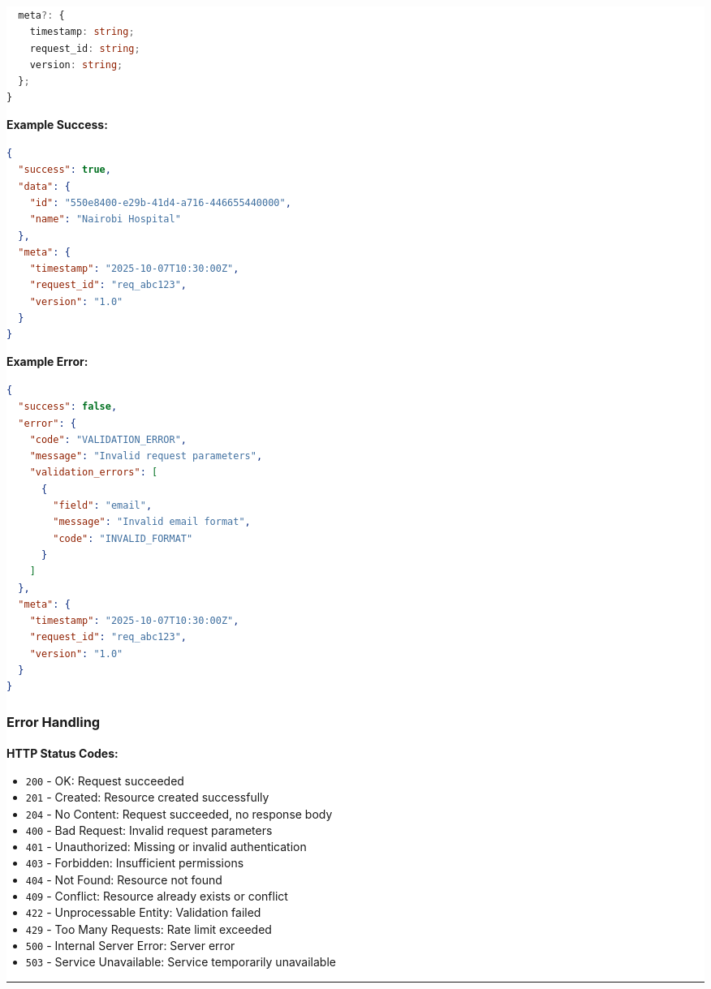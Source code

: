 ```typescript
  meta?: {
    timestamp: string;
    request_id: string;
    version: string;
  };
}
```

**Example Success:**
```json
{
  "success": true,
  "data": {
    "id": "550e8400-e29b-41d4-a716-446655440000",
    "name": "Nairobi Hospital"
  },
  "meta": {
    "timestamp": "2025-10-07T10:30:00Z",
    "request_id": "req_abc123",
    "version": "1.0"
  }
}
```

**Example Error:**
```json
{
  "success": false,
  "error": {
    "code": "VALIDATION_ERROR",
    "message": "Invalid request parameters",
    "validation_errors": [
      {
        "field": "email",
        "message": "Invalid email format",
        "code": "INVALID_FORMAT"
      }
    ]
  },
  "meta": {
    "timestamp": "2025-10-07T10:30:00Z",
    "request_id": "req_abc123",
    "version": "1.0"
  }
}
```

### Error Handling

**HTTP Status Codes:**
- `200` - OK: Request succeeded
- `201` - Created: Resource created successfully
- `204` - No Content: Request succeeded, no response body
- `400` - Bad Request: Invalid request parameters
- `401` - Unauthorized: Missing or invalid authentication
- `403` - Forbidden: Insufficient permissions
- `404` - Not Found: Resource not found
- `409` - Conflict: Resource already exists or conflict
- `422` - Unprocessable Entity: Validation failed
- `429` - Too Many Requests: Rate limit exceeded
- `500` - Internal Server Error: Server error
- `503` - Service Unavailable: Service temporarily unavailable

---